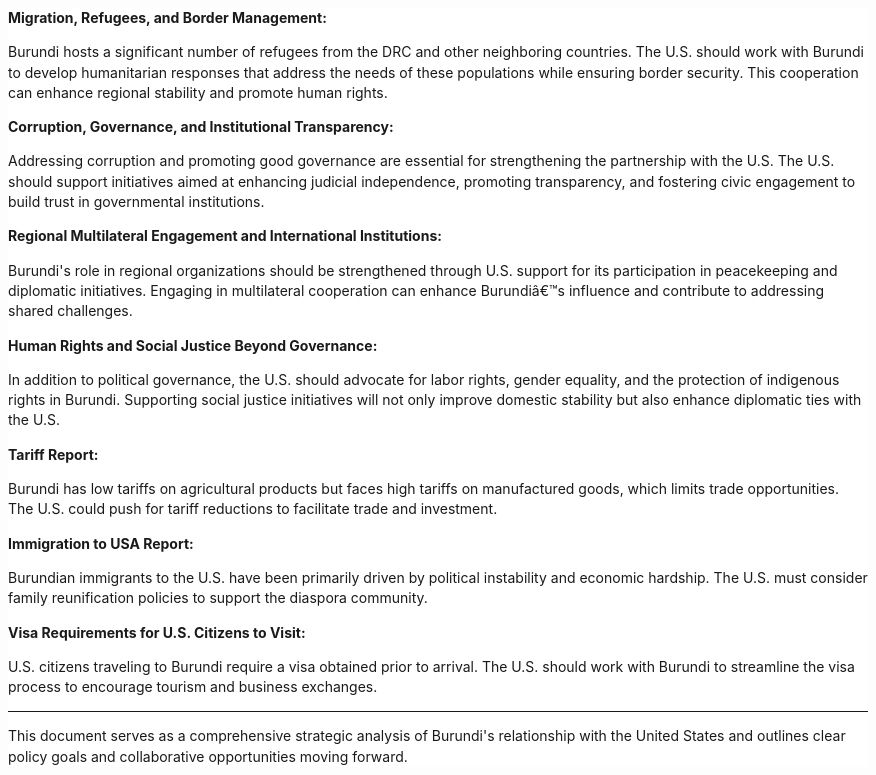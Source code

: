 **Migration, Refugees, and Border Management:**

Burundi hosts a significant number of refugees from the DRC and other neighboring countries. The U.S. should work with Burundi to develop humanitarian responses that address the needs of these populations while ensuring border security. This cooperation can enhance regional stability and promote human rights.

**Corruption, Governance, and Institutional Transparency:**

Addressing corruption and promoting good governance are essential for strengthening the partnership with the U.S. The U.S. should support initiatives aimed at enhancing judicial independence, promoting transparency, and fostering civic engagement to build trust in governmental institutions.

**Regional Multilateral Engagement and International Institutions:**

Burundi's role in regional organizations should be strengthened through U.S. support for its participation in peacekeeping and diplomatic initiatives. Engaging in multilateral cooperation can enhance Burundiâ€™s influence and contribute to addressing shared challenges.

**Human Rights and Social Justice Beyond Governance:**

In addition to political governance, the U.S. should advocate for labor rights, gender equality, and the protection of indigenous rights in Burundi. Supporting social justice initiatives will not only improve domestic stability but also enhance diplomatic ties with the U.S.

**Tariff Report:**

Burundi has low tariffs on agricultural products but faces high tariffs on manufactured goods, which limits trade opportunities. The U.S. could push for tariff reductions to facilitate trade and investment.

**Immigration to USA Report:**

Burundian immigrants to the U.S. have been primarily driven by political instability and economic hardship. The U.S. must consider family reunification policies to support the diaspora community.

**Visa Requirements for U.S. Citizens to Visit:**

U.S. citizens traveling to Burundi require a visa obtained prior to arrival. The U.S. should work with Burundi to streamline the visa process to encourage tourism and business exchanges.

--- 

This document serves as a comprehensive strategic analysis of Burundi's relationship with the United States and outlines clear policy goals and collaborative opportunities moving forward.
